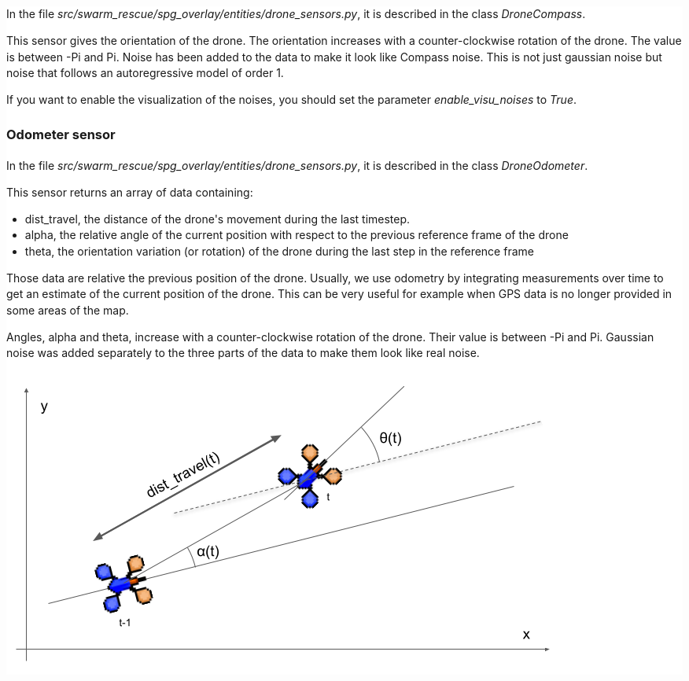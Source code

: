 In the file *src/swarm_rescue/spg_overlay/entities/drone_sensors.py*, it is described in the class *DroneCompass*.

This sensor gives the orientation of the drone.
The orientation increases with a counter-clockwise rotation of the drone. The value is between -Pi and Pi. 
Noise has been added to the data to make it look like Compass noise. This is not just gaussian noise but noise that follows an autoregressive model of order 1.

If you want to enable the visualization of the noises, you should set the parameter *enable_visu_noises* to *True*.

### Odometer sensor

In the file *src/swarm_rescue/spg_overlay/entities/drone_sensors.py*, it is described in the class *DroneOdometer*.

This sensor returns an array of data containing:
- dist_travel, the distance of the drone's movement during the last timestep.
- alpha, the relative angle of the current position with respect to the previous reference frame of the drone
- theta, the orientation variation (or rotation) of the drone during the last step in the reference frame
     
Those data are relative the previous position of the drone. Usually, we use odometry by integrating measurements over time to get an estimate of the current position of the drone. 
This can be very useful for example when GPS data is no longer provided in some areas of the map.

Angles, alpha and theta, increase with a counter-clockwise rotation of the drone. Their value is between -Pi and Pi. 
Gaussian noise was added separately to the three parts of the data to make them look like real noise. 

![odometer values](img/odom.png)
